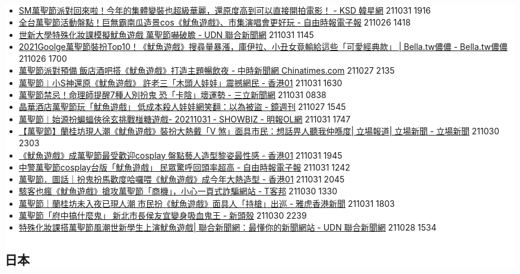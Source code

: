 - [SM萬聖節派對回來啦！今年的集體變裝也超級華麗，還原度高到可以直接開拍電影！ - KSD 韓星網](https://www.koreastardaily.com/tc/news/138215 "SM萬聖節派對回來啦！今年的集體變裝也超級華麗，還原度高到可以直接開拍電影！ - KSD 韓星網") 211031 1916
- [全台萬聖節活動盤點！巨無霸南瓜造景cos《魷魚遊戲》、市集演唱會更好玩 - 自由時報電子報](https://playing.ltn.com.tw/article/25543/1 "全台萬聖節活動盤點！巨無霸南瓜造景cos《魷魚遊戲》、市集演唱會更好玩 - 自由時報電子報") 211026 1418
- [世新大學特殊化妝課模擬魷魚遊戲 萬聖節嚇破膽 - UDN 聯合新聞網](https://udn.com/news/story/6928/5856057 "世新大學特殊化妝課模擬魷魚遊戲 萬聖節嚇破膽 - UDN 聯合新聞網") 211031 1145
- [2021Goolge萬聖節裝扮Top10！《魷魚遊戲》搜尋量暴漲，庫伊拉、小丑女竟輸給這些「可愛經典款」 | Bella.tw儂儂 - Bella.tw儂儂](https://www.bella.tw/articles/novelty/31994 "2021Goolge萬聖節裝扮Top10！《魷魚遊戲》搜尋量暴漲，庫伊拉、小丑女竟輸給這些「可愛經典款」 | Bella.tw儂儂 - Bella.tw儂儂") 211026 1700
- [萬聖節派對預備 飯店酒吧搭《魷魚遊戲》打造主題暢飲夜 - 中時新聞網 Chinatimes.com](https://www.chinatimes.com/realtimenews/20211027005719-260405 "萬聖節派對預備 飯店酒吧搭《魷魚遊戲》打造主題暢飲夜 - 中時新聞網 Chinatimes.com") 211027 2135
- [萬聖節︱小S神還原《魷魚遊戲》 許老三「木頭人娃娃」震撼網民 - 香港01](https://www.hk01.com/%E5%8D%B3%E6%99%82%E5%A8%9B%E6%A8%82/695205/%E8%90%AC%E8%81%96%E7%AF%80-%E5%B0%8Fs%E7%A5%9E%E9%82%84%E5%8E%9F-%E9%AD%B7%E9%AD%9A%E9%81%8A%E6%88%B2-%E8%A8%B1%E8%80%81%E4%B8%89-%E6%9C%A8%E9%A0%AD%E4%BA%BA%E5%A8%83%E5%A8%83-%E9%9C%87%E6%92%BC%E7%B6%B2%E6%B0%91 "萬聖節︱小S神還原《魷魚遊戲》 許老三「木頭人娃娃」震撼網民 - 香港01") 211031 1630
- [萬聖節禁忌！命理師提醒7種人別扮鬼 恐「卡陰」壞運勢 - 三立新聞網](https://www.setn.com/News.aspx?NewsID=1019740 "萬聖節禁忌！命理師提醒7種人別扮鬼 恐「卡陰」壞運勢 - 三立新聞網") 211031 0838
- [晶華酒店萬聖節玩「魷魚遊戲」 低成本殺人娃娃網笑翻：以為被盜 - 鏡週刊](https://www.mirrormedia.mg/story/20211027edi029/ "晶華酒店萬聖節玩「魷魚遊戲」 低成本殺人娃娃網笑翻：以為被盜 - 鏡週刊") 211027 1545
- [萬聖節︱始源扮蝙蝠俠徐玄挑戰椪糖遊戲- 20211031 - SHOWBIZ - 明報OL網](https://ol.mingpao.com/ldy/showbiz/latest/20211031/1635671946953/%E8%90%AC%E8%81%96%E7%AF%80-%E5%A7%8B%E6%BA%90%E6%89%AE%E8%9D%99%E8%9D%A0%E4%BF%A0-%E5%BE%90%E7%8E%84%E6%8C%91%E6%88%B0%E6%A4%AA%E7%B3%96%E9%81%8A%E6%88%B2 "萬聖節︱始源扮蝙蝠俠徐玄挑戰椪糖遊戲- 20211031 - SHOWBIZ - 明報OL網") 211031 1747
- [【萬聖節】蘭桂坊現人潮《魷魚遊戲》裝扮大熱戴「V 煞」面具市民：想話畀人聽我仲喺度| 立場報道| 立場新聞 - 立場新聞](https://www.thestandnews.com/society/%E8%90%AC%E8%81%96%E7%AF%80-%E8%98%AD%E6%A1%82%E5%9D%8A%E7%8F%BE%E4%BA%BA%E6%BD%AE-%E9%AD%B7%E9%AD%9A%E9%81%8A%E6%88%B2%E8%A3%9D%E6%89%AE%E5%A4%A7%E7%86%B1-%E6%88%B4v%E7%85%9E%E9%9D%A2%E5%85%B7%E5%B8%82%E6%B0%91-%E6%83%B3%E8%A9%B1%E7%95%80%E4%BA%BA%E8%81%BD%E6%88%91%E4%BB%B2%E5%96%BA%E5%BA%A6 "【萬聖節】蘭桂坊現人潮《魷魚遊戲》裝扮大熱戴「V 煞」面具市民：想話畀人聽我仲喺度| 立場報道| 立場新聞 - 立場新聞") 211030 2303
- [《魷魚遊戲》成萬聖節最受歡迎cosplay 盤點藝人造型黎姿最性感 - 香港01](https://www.hk01.com/%E5%8D%B3%E6%99%82%E5%A8%9B%E6%A8%82/695260/%E9%AD%B7%E9%AD%9A%E9%81%8A%E6%88%B2-%E6%88%90%E8%90%AC%E8%81%96%E7%AF%80%E6%9C%80%E5%8F%97%E6%AD%A1%E8%BF%8Ecosplay-%E7%9B%A4%E9%BB%9E%E8%97%9D%E4%BA%BA%E9%80%A0%E5%9E%8B%E9%BB%8E%E5%A7%BF%E6%9C%80%E6%80%A7%E6%84%9F "《魷魚遊戲》成萬聖節最受歡迎cosplay 盤點藝人造型黎姿最性感 - 香港01") 211031 1945
- [中警萬聖節cosplay台版「魷魚遊戲」 民眾驚呼回頭率超高 - 自由時報電子報](https://news.ltn.com.tw/news/society/breakingnews/3721514 "中警萬聖節cosplay台版「魷魚遊戲」 民眾驚呼回頭率超高 - 自由時報電子報") 211031 1242
- [萬聖節．圖話｜扮鬼扮馬歡度哈囉喂《魷魚遊戲》成今年大熱造型 - 香港01](https://www.hk01.com/%E5%BD%B1%E5%83%8F%E7%86%B1%E8%A9%B1/695325/%E8%90%AC%E8%81%96%E7%AF%80-%E5%9C%96%E8%A9%B1-%E6%89%AE%E9%AC%BC%E6%89%AE%E9%A6%AC%E6%AD%A1%E5%BA%A6%E5%93%88%E5%9B%89%E5%96%82-%E9%AD%B7%E9%AD%9A%E9%81%8A%E6%88%B2-%E6%88%90%E4%BB%8A%E5%B9%B4%E5%A4%A7%E7%86%B1%E9%80%A0%E5%9E%8B "萬聖節．圖話｜扮鬼扮馬歡度哈囉喂《魷魚遊戲》成今年大熱造型 - 香港01") 211031 2045
- [駭客也瘋《魷魚遊戲》搶攻萬聖節「商機」，小心一頁式詐騙網站 - T客邦](https://www.techbang.com/posts/91086-halloween-coming-beware-of-squid-game-one-page-scam-sites "駭客也瘋《魷魚遊戲》搶攻萬聖節「商機」，小心一頁式詐騙網站 - T客邦") 211030 1330
- [萬聖節｜蘭桂坊未入夜已現人潮 市民扮《魷魚遊戲》面具人「持槍」出巡 - 雅虎香港新聞](https://hk.news.yahoo.com/%E8%90%AC%E8%81%96%E7%AF%80-%E8%98%AD%E6%A1%82%E5%9D%8A%E6%9C%AA%E5%85%A5%E5%A4%9C%E5%B7%B2%E7%8F%BE%E4%BA%BA%E6%BD%AE-%E5%B8%82%E6%B0%91%E6%89%AE-%E9%AD%B7%E9%AD%9A%E9%81%8A%E6%88%B2-%E9%9D%A2%E5%85%B7%E4%BA%BA-100300768.html "萬聖節｜蘭桂坊未入夜已現人潮 市民扮《魷魚遊戲》面具人「持槍」出巡 - 雅虎香港新聞") 211031 1803
- [萬聖節「府中搞什麼鬼」 新北市長侯友宜變身吸血鬼王 - 新頭殼](https://newtalk.tw/news/view/2021-10-30/659126 "萬聖節「府中搞什麼鬼」 新北市長侯友宜變身吸血鬼王 - 新頭殼") 211030 2239
- [特殊化妝課搭萬聖節風潮世新學生上演魷魚遊戲| 聯合新聞網：最懂你的新聞網站 - UDN 聯合新聞網](https://udn.com/news/story/6928/5849995 "特殊化妝課搭萬聖節風潮世新學生上演魷魚遊戲| 聯合新聞網：最懂你的新聞網站 - UDN 聯合新聞網") 211028 1534

## 日本

